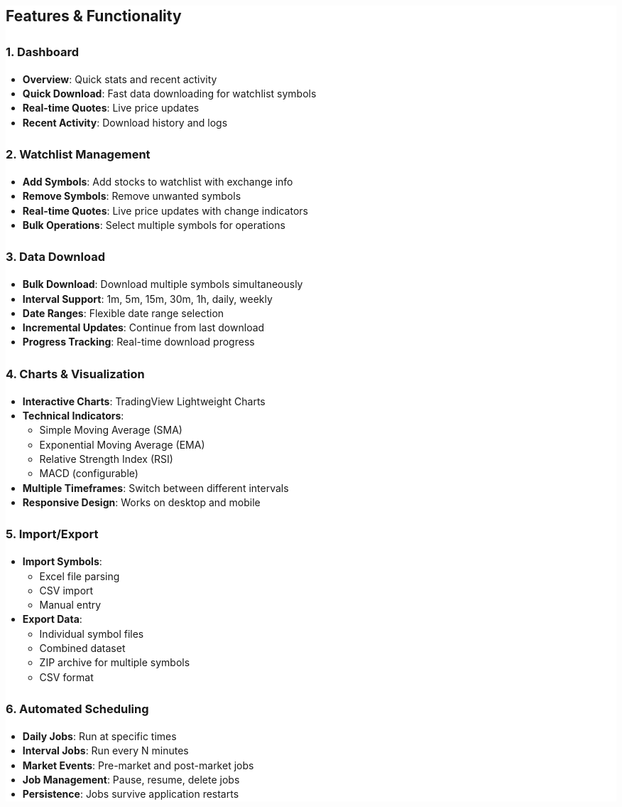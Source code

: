 ## Features & Functionality

### 1. Dashboard
- **Overview**: Quick stats and recent activity
- **Quick Download**: Fast data downloading for watchlist symbols
- **Real-time Quotes**: Live price updates
- **Recent Activity**: Download history and logs

### 2. Watchlist Management
- **Add Symbols**: Add stocks to watchlist with exchange info
- **Remove Symbols**: Remove unwanted symbols
- **Real-time Quotes**: Live price updates with change indicators
- **Bulk Operations**: Select multiple symbols for operations

### 3. Data Download
- **Bulk Download**: Download multiple symbols simultaneously
- **Interval Support**: 1m, 5m, 15m, 30m, 1h, daily, weekly
- **Date Ranges**: Flexible date range selection
- **Incremental Updates**: Continue from last download
- **Progress Tracking**: Real-time download progress

### 4. Charts & Visualization
- **Interactive Charts**: TradingView Lightweight Charts
- **Technical Indicators**:
  - Simple Moving Average (SMA)
  - Exponential Moving Average (EMA)
  - Relative Strength Index (RSI)
  - MACD (configurable)
- **Multiple Timeframes**: Switch between different intervals
- **Responsive Design**: Works on desktop and mobile

### 5. Import/Export
- **Import Symbols**: 
  - Excel file parsing
  - CSV import
  - Manual entry
- **Export Data**:
  - Individual symbol files
  - Combined dataset
  - ZIP archive for multiple symbols
  - CSV format

### 6. Automated Scheduling
- **Daily Jobs**: Run at specific times
- **Interval Jobs**: Run every N minutes
- **Market Events**: Pre-market and post-market jobs
- **Job Management**: Pause, resume, delete jobs
- **Persistence**: Jobs survive application restarts
